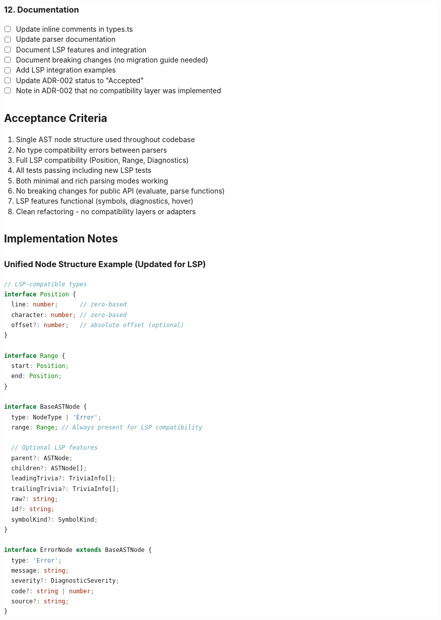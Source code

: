 ### 12. Documentation
- [ ] Update inline comments in types.ts
- [ ] Update parser documentation
- [ ] Document LSP features and integration
- [ ] Document breaking changes (no migration guide needed)
- [ ] Add LSP integration examples
- [ ] Update ADR-002 status to "Accepted"
- [ ] Note in ADR-002 that no compatibility layer was implemented

## Acceptance Criteria
1. Single AST node structure used throughout codebase
2. No type compatibility errors between parsers
3. Full LSP compatibility (Position, Range, Diagnostics)
4. All tests passing including new LSP tests
5. Both minimal and rich parsing modes working
6. No breaking changes for public API (evaluate, parse functions)
7. LSP features functional (symbols, diagnostics, hover)
8. Clean refactoring - no compatibility layers or adapters

## Implementation Notes

### Unified Node Structure Example (Updated for LSP)
```typescript
// LSP-compatible types
interface Position {
  line: number;      // zero-based
  character: number; // zero-based
  offset?: number;   // absolute offset (optional)
}

interface Range {
  start: Position;
  end: Position;
}

interface BaseASTNode {
  type: NodeType | 'Error';
  range: Range; // Always present for LSP compatibility
  
  // Optional LSP features
  parent?: ASTNode;
  children?: ASTNode[];
  leadingTrivia?: TriviaInfo[];
  trailingTrivia?: TriviaInfo[];
  raw?: string;
  id?: string;
  symbolKind?: SymbolKind;
}

interface ErrorNode extends BaseASTNode {
  type: 'Error';
  message: string;
  severity?: DiagnosticSeverity;
  code?: string | number;
  source?: string;
}
```
